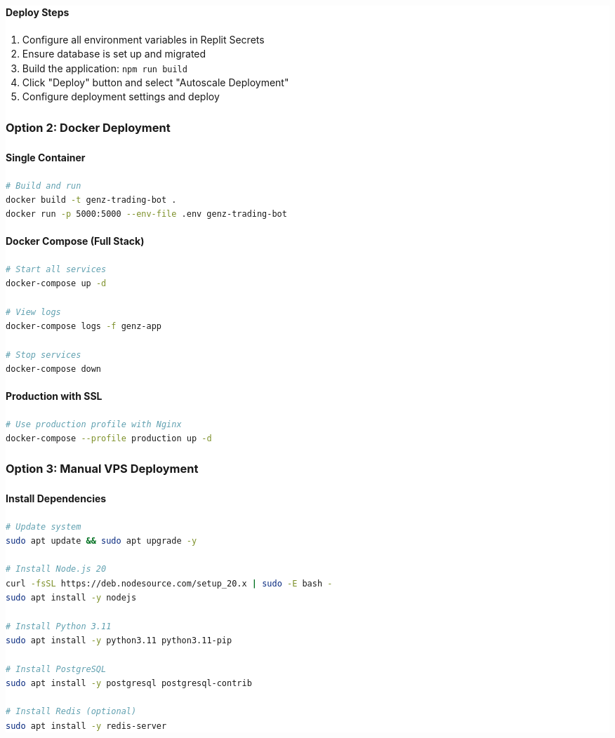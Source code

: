 #### Deploy Steps
1. Configure all environment variables in Replit Secrets
2. Ensure database is set up and migrated
3. Build the application: `npm run build`
4. Click "Deploy" button and select "Autoscale Deployment"
5. Configure deployment settings and deploy

### Option 2: Docker Deployment

#### Single Container
```bash
# Build and run
docker build -t genz-trading-bot .
docker run -p 5000:5000 --env-file .env genz-trading-bot
```

#### Docker Compose (Full Stack)
```bash
# Start all services
docker-compose up -d

# View logs
docker-compose logs -f genz-app

# Stop services
docker-compose down
```

#### Production with SSL
```bash
# Use production profile with Nginx
docker-compose --profile production up -d
```

### Option 3: Manual VPS Deployment

#### Install Dependencies
```bash
# Update system
sudo apt update && sudo apt upgrade -y

# Install Node.js 20
curl -fsSL https://deb.nodesource.com/setup_20.x | sudo -E bash -
sudo apt install -y nodejs

# Install Python 3.11
sudo apt install -y python3.11 python3.11-pip

# Install PostgreSQL
sudo apt install -y postgresql postgresql-contrib

# Install Redis (optional)
sudo apt install -y redis-server
```
